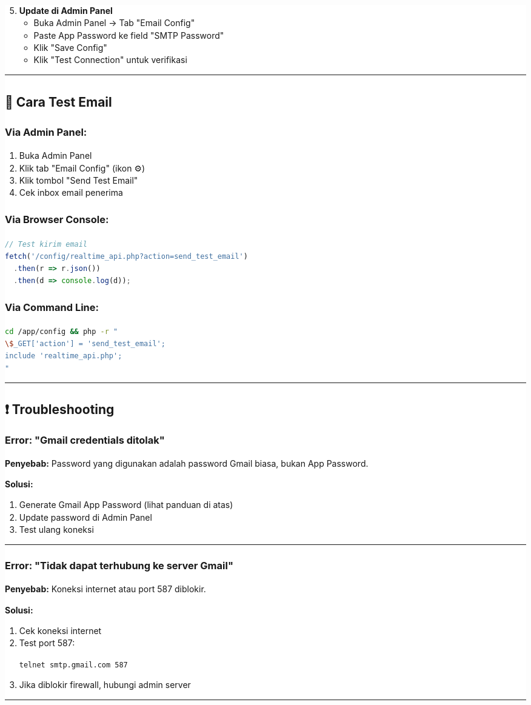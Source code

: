 5. **Update di Admin Panel**
   - Buka Admin Panel → Tab "Email Config"
   - Paste App Password ke field "SMTP Password"
   - Klik "Save Config"
   - Klik "Test Connection" untuk verifikasi

---

## 🧪 Cara Test Email

### Via Admin Panel:
1. Buka Admin Panel
2. Klik tab "Email Config" (ikon ⚙️)
3. Klik tombol "Send Test Email"
4. Cek inbox email penerima

### Via Browser Console:
```javascript
// Test kirim email
fetch('/config/realtime_api.php?action=send_test_email')
  .then(r => r.json())
  .then(d => console.log(d));
```

### Via Command Line:
```bash
cd /app/config && php -r "
\$_GET['action'] = 'send_test_email';
include 'realtime_api.php';
"
```

---

## ❗ Troubleshooting

### Error: "Gmail credentials ditolak"

**Penyebab:** Password yang digunakan adalah password Gmail biasa, bukan App Password.

**Solusi:**
1. Generate Gmail App Password (lihat panduan di atas)
2. Update password di Admin Panel
3. Test ulang koneksi

---

### Error: "Tidak dapat terhubung ke server Gmail"

**Penyebab:** Koneksi internet atau port 587 diblokir.

**Solusi:**
1. Cek koneksi internet
2. Test port 587:
   ```bash
   telnet smtp.gmail.com 587
   ```
3. Jika diblokir firewall, hubungi admin server

---